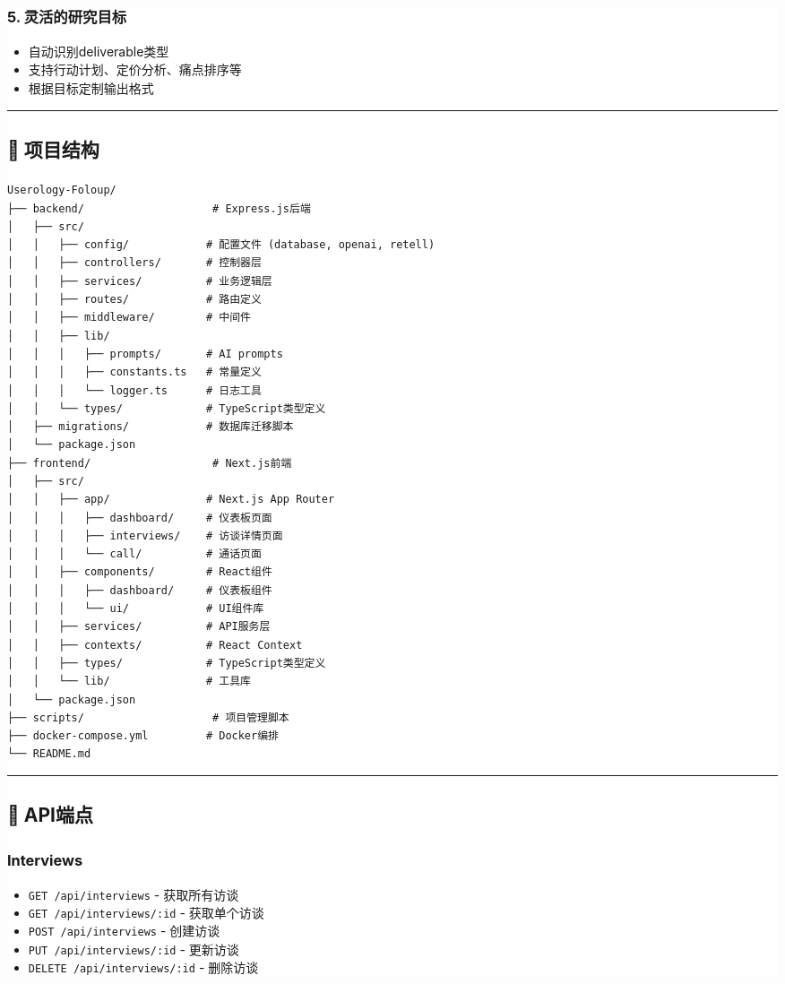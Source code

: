 ### 5. 灵活的研究目标
- 自动识别deliverable类型
- 支持行动计划、定价分析、痛点排序等
- 根据目标定制输出格式

---

## 📁 项目结构

```
Userology-Foloup/
├── backend/                    # Express.js后端
│   ├── src/
│   │   ├── config/            # 配置文件 (database, openai, retell)
│   │   ├── controllers/       # 控制器层
│   │   ├── services/          # 业务逻辑层
│   │   ├── routes/            # 路由定义
│   │   ├── middleware/        # 中间件
│   │   ├── lib/
│   │   │   ├── prompts/       # AI prompts
│   │   │   ├── constants.ts   # 常量定义
│   │   │   └── logger.ts      # 日志工具
│   │   └── types/             # TypeScript类型定义
│   ├── migrations/            # 数据库迁移脚本
│   └── package.json
├── frontend/                   # Next.js前端
│   ├── src/
│   │   ├── app/               # Next.js App Router
│   │   │   ├── dashboard/     # 仪表板页面
│   │   │   ├── interviews/    # 访谈详情页面
│   │   │   └── call/          # 通话页面
│   │   ├── components/        # React组件
│   │   │   ├── dashboard/     # 仪表板组件
│   │   │   └── ui/            # UI组件库
│   │   ├── services/          # API服务层
│   │   ├── contexts/          # React Context
│   │   ├── types/             # TypeScript类型定义
│   │   └── lib/               # 工具库
│   └── package.json
├── scripts/                    # 项目管理脚本
├── docker-compose.yml         # Docker编排
└── README.md
```

---

## 🔌 API端点

### Interviews
- `GET /api/interviews` - 获取所有访谈
- `GET /api/interviews/:id` - 获取单个访谈
- `POST /api/interviews` - 创建访谈
- `PUT /api/interviews/:id` - 更新访谈
- `DELETE /api/interviews/:id` - 删除访谈
